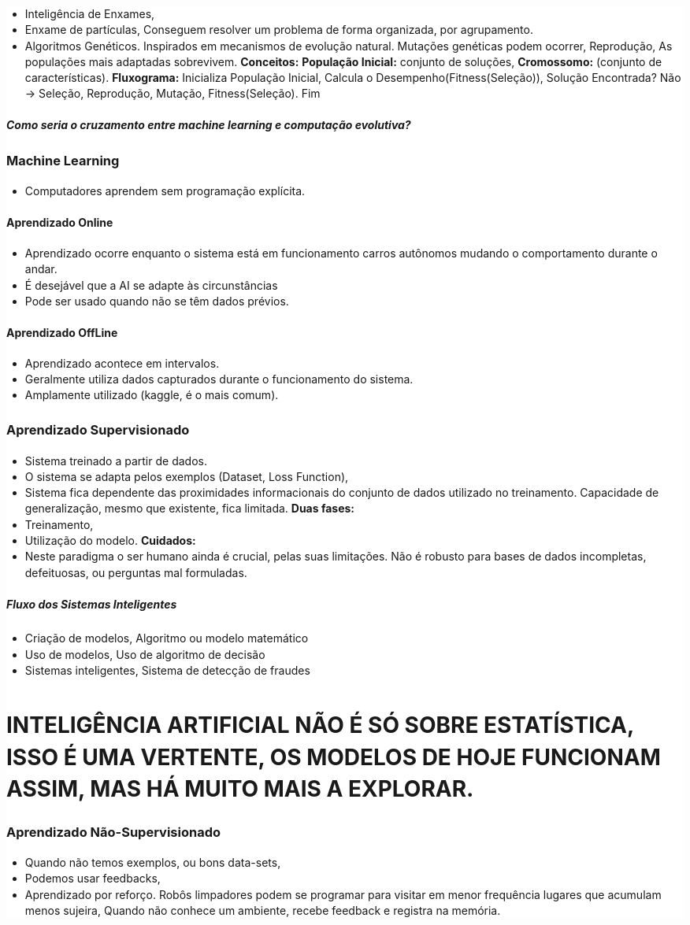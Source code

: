 - Inteligência de Enxames,
- Enxame de partículas,
	Conseguem resolver um problema de forma organizada, por agrupamento.
- Algoritmos Genéticos.
	Inspirados em mecanismos de evolução natural.
		Mutações genéticas podem ocorrer,
		Reprodução,
		As populações mais adaptadas sobrevivem.
	**Conceitos:**
		**População Inicial:** conjunto de soluções,
		**Cromossomo:** (conjunto de características).
		**Fluxograma:**
			Inicializa População Inicial,
			Calcula o Desempenho(Fitness(Seleção)),
			Solução Encontrada? Não -> Seleção, Reprodução, Mutação, Fitness(Seleção).
			Fim
##### Como seria o cruzamento entre machine learning e computação evolutiva?
### Machine Learning
- Computadores aprendem sem programação explícita.
#### Aprendizado Online
- Aprendizado ocorre enquanto o sistema está em funcionamento
	carros autônomos mudando o comportamento durante o andar.
- É desejável que a AI se adapte às circunstâncias
- Pode ser usado quando não se têm dados prévios.
#### Aprendizado OffLine
- Aprendizado acontece em intervalos.
- Geralmente utiliza dados capturados durante o funcionamento do sistema.
- Amplamente utilizado (kaggle, é o mais comum).
### Aprendizado Supervisionado
- Sistema treinado a partir de dados.
- O sistema se adapta pelos exemplos (Dataset, Loss Function),
- Sistema fica dependente das proximidades informacionais do conjunto de dados utilizado no treinamento.
	Capacidade de generalização, mesmo que existente, fica limitada.
**Duas fases:**
- Treinamento,
- Utilização do modelo.
**Cuidados:**
- Neste paradigma o ser humano ainda é crucial, pelas suas limitações. Não é robusto para bases de dados incompletas, defeituosas, ou perguntas mal formuladas.
##### Fluxo dos Sistemas Inteligentes
- Criação de modelos,
	Algoritmo ou modelo matemático
- Uso de modelos,
	Uso de algoritmo de decisão
- Sistemas inteligentes,
	Sistema de detecção de fraudes
# INTELIGÊNCIA ARTIFICIAL NÃO É SÓ SOBRE ESTATÍSTICA, ISSO É UMA VERTENTE, OS MODELOS DE HOJE FUNCIONAM ASSIM, MAS HÁ MUITO MAIS A EXPLORAR.
### Aprendizado Não-Supervisionado
- Quando não temos exemplos, ou bons data-sets,
- Podemos usar feedbacks,
- Aprendizado por reforço.
	Robôs limpadores podem se programar para visitar em menor frequência lugares que acumulam menos sujeira, 
	Quando não conhece um ambiente, recebe feedback e registra na memória.
